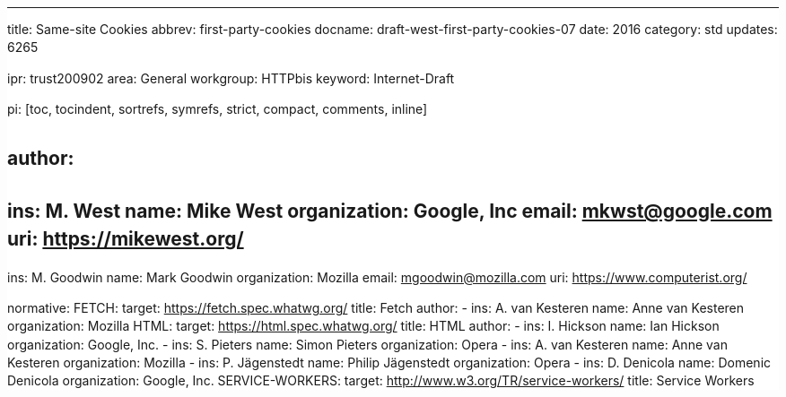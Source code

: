 ---
title: Same-site Cookies
abbrev: first-party-cookies
docname: draft-west-first-party-cookies-07
date: 2016
category: std
updates: 6265

ipr: trust200902
area: General
workgroup: HTTPbis
keyword: Internet-Draft

pi: [toc, tocindent, sortrefs, symrefs, strict, compact, comments, inline]

author:
-
  ins: M. West
  name: Mike West
  organization: Google, Inc
  email: mkwst@google.com
  uri: https://mikewest.org/
-
  ins: M. Goodwin
  name: Mark Goodwin
  organization: Mozilla
  email: mgoodwin@mozilla.com
  uri: https://www.computerist.org/

normative:
  FETCH:
    target: https://fetch.spec.whatwg.org/
    title: Fetch
    author:
    -
      ins: A. van Kesteren
      name: Anne van Kesteren
      organization: Mozilla
  HTML:
    target: https://html.spec.whatwg.org/
    title: HTML
    author:
    -
      ins: I. Hickson
      name: Ian Hickson
      organization: Google, Inc.
    -
      ins: S. Pieters
      name: Simon Pieters
      organization: Opera
    -
      ins: A. van Kesteren
      name: Anne van Kesteren
      organization: Mozilla
    -
      ins: P. Jägenstedt
      name: Philip Jägenstedt
      organization: Opera
    -
      ins: D. Denicola
      name: Domenic Denicola
      organization: Google, Inc.
  SERVICE-WORKERS:
    target: http://www.w3.org/TR/service-workers/
    title: Service Workers